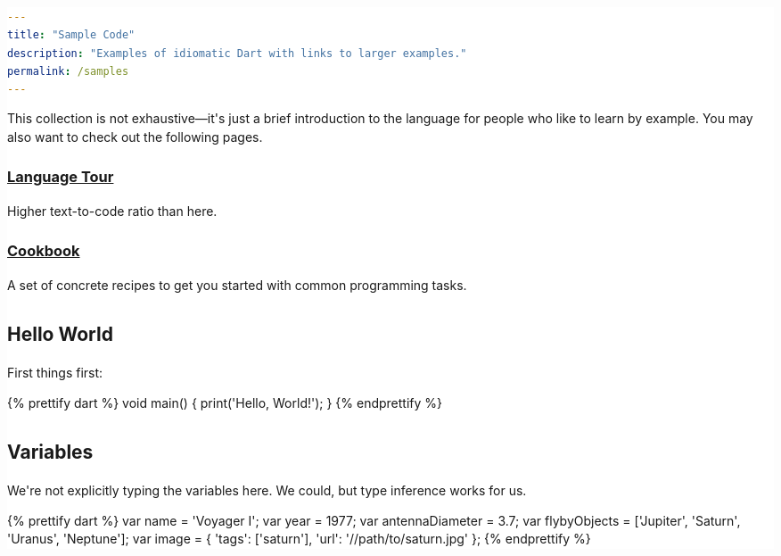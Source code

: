 ```yaml
---
title: "Sample Code"
description: "Examples of idiomatic Dart with links to larger examples."
permalink: /samples
---
```


This collection is not exhaustive&mdash;it's just a brief
introduction to the language for people who like to learn by example. You may
also want to check out the following pages.

<div class="card-grid">
  <div class="card">
    <h3><a href="/guides/language/language-tour">Language Tour</a></h3>
    <p>
      Higher text-to-code ratio than here.
    </p>
  </div>
  
  <div class="card">
    <h3><a href="/dart-vm/dart-by-example">Cookbook</a></h3>
    <p>
      A set of concrete recipes to get you started with common programming
      tasks.
    </p>
  </div>
</div>

## Hello World

First things first:

{% prettify dart %}
void main() {
  print('Hello, World!');
}
{% endprettify %}

## Variables

We're not explicitly typing the variables here. We could, but type inference works for us.

{% prettify dart %}
var name = 'Voyager I';
var year = 1977;
var antennaDiameter = 3.7;
var flybyObjects = ['Jupiter', 'Saturn', 'Uranus', 'Neptune'];
var image = {
  'tags': ['saturn'],
  'url': '//path/to/saturn.jpg'
};
{% endprettify %}
